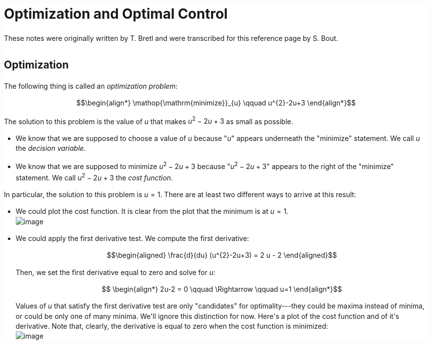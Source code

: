 
# Optimization and Optimal Control

These notes were originally written by T. Bretl and were transcribed for this reference page by S. Bout.

## Optimization

The following thing is called an *optimization problem*:

$$\begin{align*}
\mathop{\mathrm{minimize}}_{u} \qquad u^{2}-2u+3
\end{align*}$$

The solution to this problem is the value of $u$ that makes $u^{2}-2u+3$ as small as
possible.


-   We know that we are supposed to choose a value of $u$ because "$u$"
    appears underneath the "minimize" statement. We call $u$ the
    *decision variable*.

-   We know that we are supposed to minimize $u^{2}-2u+3$ because
    "$u^{2}-2u+3$" appears to the right of the "minimize" statement. We
    call $u^{2}-2u+3$ the *cost function*.

In particular, the solution to this problem is $u=1$. There are at least
two different ways to arrive at this result:

-   We could plot the cost function. It is clear from the plot that the
    minimum is at $u=1$.\
    ![image](./images/optim01.jpg)

-   We could apply the first derivative test. We compute the first
    derivative:

    $$\begin{aligned}
    \frac{d}{du}  (u^{2}-2u+3) = 2 u - 2
    \end{aligned}$$

    Then, we set the first derivative equal to zero and solve for $u$:

    $$
    \begin{align*}
    2u-2 = 0 \qquad \Rightarrow \qquad u=1
    \end{align*}$$

    Values of $u$ that satisfy
    the first derivative test are only "candidates" for
    optimality---they could be maxima instead of minima, or could be
    only one of many minima. We'll ignore this distinction for now.
    Here's a plot of the cost function and of it's derivative. Note
    that, clearly, the derivative is equal to zero when the cost
    function is minimized:\
    ![image](./images/optim03.jpg)
